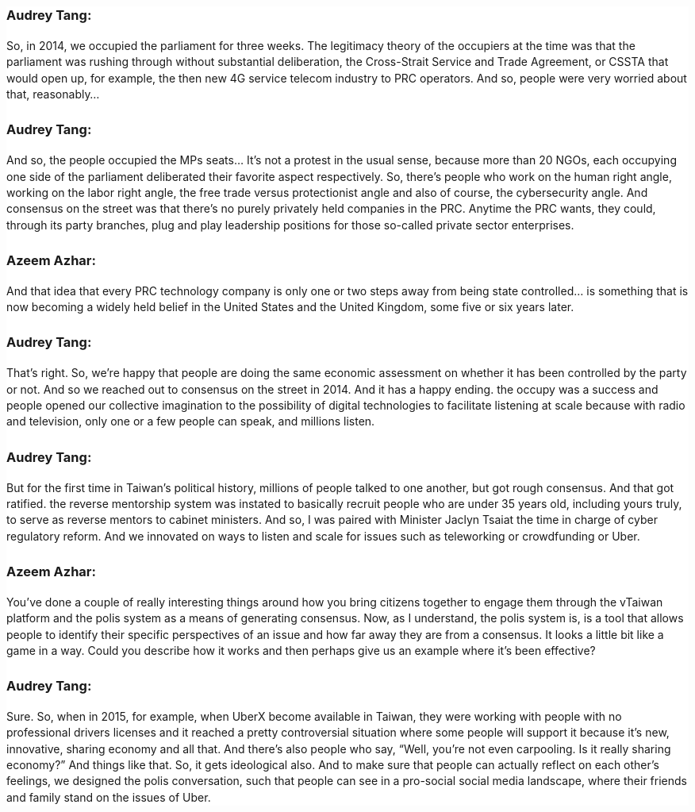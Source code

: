 ### Audrey Tang:
So, in 2014, we occupied the parliament for three weeks. The legitimacy theory of the occupiers at the time was that the parliament was rushing through without substantial deliberation, the Cross-Strait Service and Trade Agreement, or CSSTA that would open up, for example, the then new 4G service telecom industry to PRC operators. And so, people were very worried about that, reasonably…

### Audrey Tang:
And so, the people occupied the MPs seats… It’s not a protest in the usual sense, because more than 20 NGOs, each occupying one side of the parliament deliberated their favorite aspect respectively. So, there’s people who work on the human right angle, working on the labor right angle, the free trade versus protectionist angle and also of course, the cybersecurity angle. And consensus on the street was that there’s no purely privately held companies in the PRC. Anytime the PRC wants, they could, through its party branches, plug and play leadership positions for those so-called private sector enterprises.

### Azeem Azhar:
And that idea that every PRC technology company is only one or two steps away from being state controlled… is something that is now becoming a widely held belief in the United States and the United Kingdom, some five or six years later.

### Audrey Tang:
That’s right. So, we’re happy that people are doing the same economic assessment on whether it has been controlled by the party or not. And so we reached out to consensus on the street in 2014. And it has a happy ending. the occupy was a success and people opened our collective imagination to the possibility of digital technologies to facilitate listening at scale because with radio and television, only one or a few people can speak, and millions listen.

### Audrey Tang:
But for the first time in Taiwan’s political history, millions of people talked to one another, but got rough consensus. And that got ratified. the reverse mentorship system was instated to basically recruit people who are under 35 years old, including yours truly, to serve as reverse mentors to cabinet ministers. And so, I was paired with Minister Jaclyn Tsaiat the time in charge of cyber regulatory reform. And we innovated on ways to listen and scale for issues such as teleworking or crowdfunding or Uber.

### Azeem Azhar:
You’ve done a couple of really interesting things around how you bring citizens together to engage them through the vTaiwan platform and the polis system as a means of generating consensus. Now, as I understand, the polis system is, is a tool that allows people to identify their specific perspectives of an issue and how far away they are from a consensus. It looks a little bit like a game in a way. Could you describe how it works and then perhaps give us an example where it’s been effective?

### Audrey Tang:
Sure. So, when in 2015, for example, when UberX become available in Taiwan, they were working with people with no professional drivers licenses and it reached a pretty controversial situation where some people will support it because it’s new, innovative, sharing economy and all that. And there’s also people who say, “Well, you’re not even carpooling. Is it really sharing economy?” And things like that. So, it gets ideological also. And to make sure that people can actually reflect on each other’s feelings, we designed the polis conversation, such that people can see in a pro-social social media landscape, where their friends and family stand on the issues of Uber.
